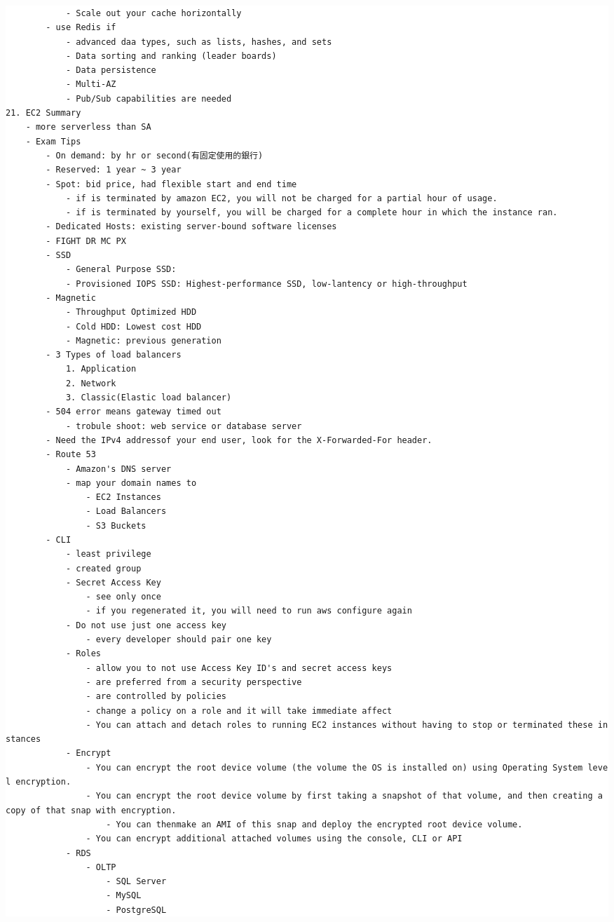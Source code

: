                 - Scale out your cache horizontally
            - use Redis if 
                - advanced daa types, such as lists, hashes, and sets
                - Data sorting and ranking (leader boards)
                - Data persistence
                - Multi-AZ
                - Pub/Sub capabilities are needed
    21. EC2 Summary
        - more serverless than SA
        - Exam Tips
            - On demand: by hr or second(有固定使用的銀行)
            - Reserved: 1 year ~ 3 year
            - Spot: bid price, had flexible start and end time
                - if is terminated by amazon EC2, you will not be charged for a partial hour of usage.
                - if is terminated by yourself, you will be charged for a complete hour in which the instance ran.
            - Dedicated Hosts: existing server-bound software licenses
            - FIGHT DR MC PX
            - SSD
                - General Purpose SSD: 
                - Provisioned IOPS SSD: Highest-performance SSD, low-lantency or high-throughput
            - Magnetic
                - Throughput Optimized HDD
                - Cold HDD: Lowest cost HDD
                - Magnetic: previous generation
            - 3 Types of load balancers
                1. Application
                2. Network
                3. Classic(Elastic load balancer)
            - 504 error means gateway timed out
                - trobule shoot: web service or database server
            - Need the IPv4 addressof your end user, look for the X-Forwarded-For header.
            - Route 53
                - Amazon's DNS server
                - map your domain names to
                    - EC2 Instances
                    - Load Balancers
                    - S3 Buckets
            - CLI
                - least privilege
                - created group
                - Secret Access Key
                    - see only once
                    - if you regenerated it, you will need to run aws configure again
                - Do not use just one access key
                    - every developer should pair one key
                - Roles 
                    - allow you to not use Access Key ID's and secret access keys
                    - are preferred from a security perspective
                    - are controlled by policies
                    - change a policy on a role and it will take immediate affect
                    - You can attach and detach roles to running EC2 instances without having to stop or terminated these instances
                - Encrypt
                    - You can encrypt the root device volume (the volume the OS is installed on) using Operating System level encryption.
                    - You can encrypt the root device volume by first taking a snapshot of that volume, and then creating a copy of that snap with encryption.
                        - You can thenmake an AMI of this snap and deploy the encrypted root device volume.
                    - You can encrypt additional attached volumes using the console, CLI or API
                - RDS
                    - OLTP
                        - SQL Server
                        - MySQL
                        - PostgreSQL